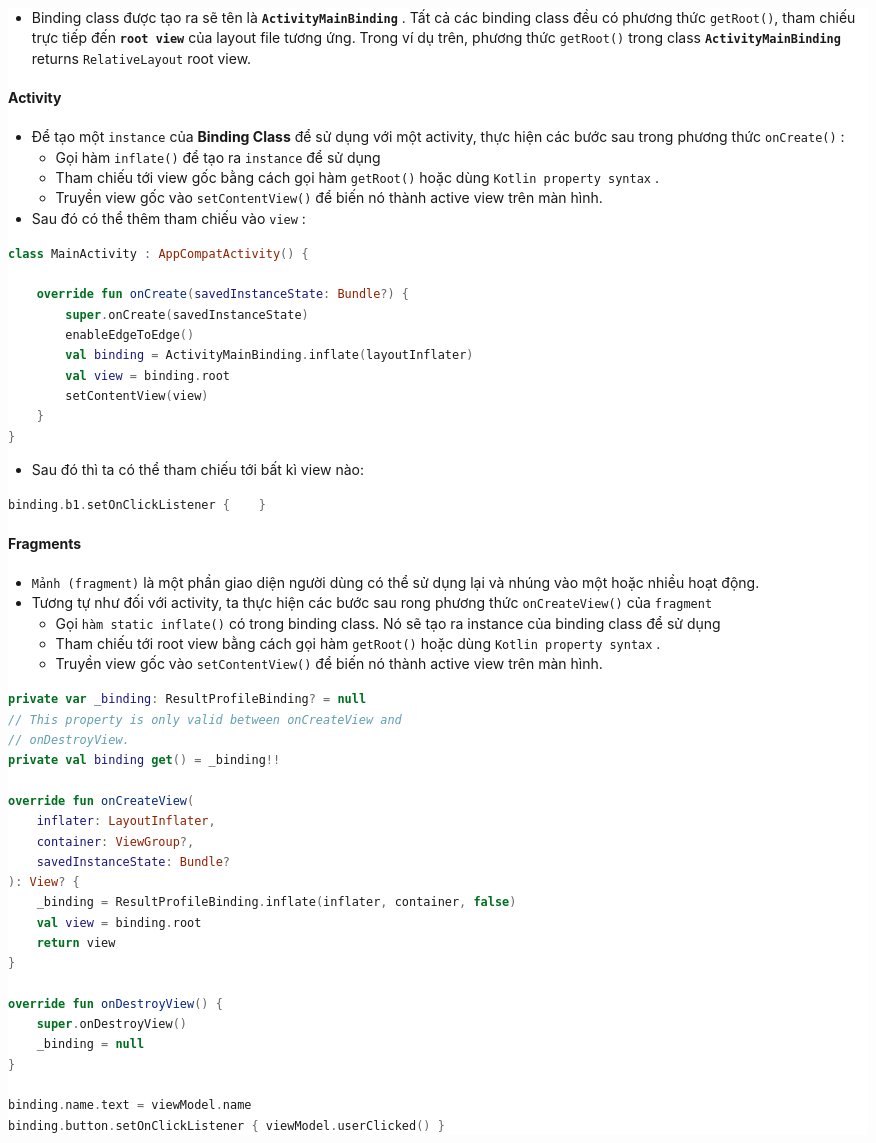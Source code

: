 - Binding class được tạo ra sẽ tên là **`ActivityMainBinding`** . Tất cả các binding class đều có phương thức `getRoot()`, tham chiếu trực tiếp đến **`root view`** của layout file tương ứng. Trong ví dụ trên, phương thức `getRoot()` trong class **`ActivityMainBinding`** returns `RelativeLayout` root view.

#### Activity
- Để tạo một `instance` của **Binding Class** để sử dụng với một activity, thực hiện các bước sau trong phương thức `onCreate()` :
    - Gọi hàm `inflate()` để tạo ra `instance` để sử dụng
    - Tham chiếu tới view gốc bằng cách gọi hàm `getRoot()` hoặc dùng `Kotlin property syntax` .
    - Truyền view gốc vào `setContentView()` để biến nó thành active view trên màn hình.
- Sau đó có thể thêm tham chiếu vào `view` :
```Kotlin
class MainActivity : AppCompatActivity() {

    override fun onCreate(savedInstanceState: Bundle?) {
        super.onCreate(savedInstanceState)
        enableEdgeToEdge()
        val binding = ActivityMainBinding.inflate(layoutInflater)
        val view = binding.root
        setContentView(view)
    }
}
```
- Sau đó thì ta có thể tham chiếu tới bất kì view nào:
```Kotlin
binding.b1.setOnClickListener {    }
```
#### Fragments
- `Mảnh (fragment)` là một phần giao diện người dùng có thể sử dụng lại và nhúng vào một hoặc nhiều hoạt động.
- Tương tự như đối với activity, ta thực hiện các bước sau rong phương thức `onCreateView()` của `fragment`
    - Gọi `hàm static inflate()` có trong binding class. Nó sẽ tạo ra instance của binding class để sử dụng
    - Tham chiếu tới root view bằng cách gọi hàm `getRoot()` hoặc dùng `Kotlin property syntax` .
    - Truyền view gốc vào `setContentView()` để biến nó thành active view trên màn hình.
```Kotlin
private var _binding: ResultProfileBinding? = null
// This property is only valid between onCreateView and
// onDestroyView.
private val binding get() = _binding!!

override fun onCreateView(
    inflater: LayoutInflater,
    container: ViewGroup?,
    savedInstanceState: Bundle?
): View? {
    _binding = ResultProfileBinding.inflate(inflater, container, false)
    val view = binding.root
    return view
}

override fun onDestroyView() {
    super.onDestroyView()
    _binding = null
}

binding.name.text = viewModel.name
binding.button.setOnClickListener { viewModel.userClicked() }
```